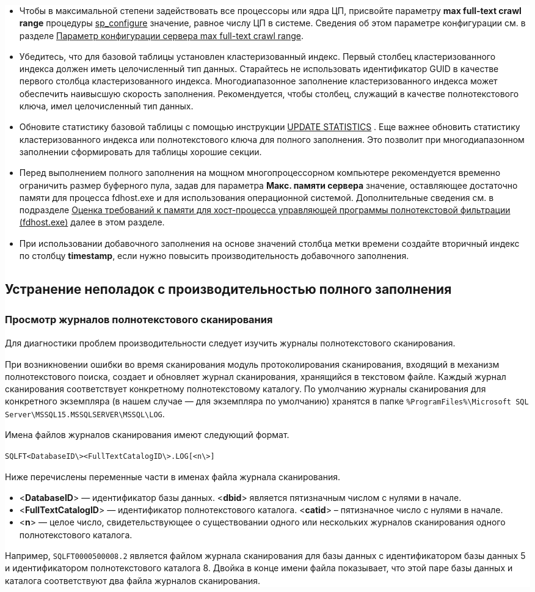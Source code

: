 -   Чтобы в максимальной степени задействовать все процессоры или ядра ЦП, присвойте параметру **max full-text crawl range** процедуры [sp_configure](../../relational-databases/system-stored-procedures/sp-configure-transact-sql.md) значение, равное числу ЦП в системе. Сведения об этом параметре конфигурации см. в разделе [Параметр конфигурации сервера max full-text crawl range](../../database-engine/configure-windows/max-full-text-crawl-range-server-configuration-option.md).  
  
-   Убедитесь, что для базовой таблицы установлен кластеризованный индекс. Первый столбец кластеризованного индекса должен иметь целочисленный тип данных. Старайтесь не использовать идентификатор GUID в качестве первого столбца кластеризованного индекса. Многодиапазонное заполнение кластеризованного индекса может обеспечить наивысшую скорость заполнения. Рекомендуется, чтобы столбец, служащий в качестве полнотекстового ключа, имел целочисленный тип данных.  
  
-   Обновите статистику базовой таблицы с помощью инструкции [UPDATE STATISTICS](../../t-sql/statements/update-statistics-transact-sql.md) . Еще важнее обновить статистику кластеризованного индекса или полнотекстового ключа для полного заполнения. Это позволит при многодиапазонном заполнении сформировать для таблицы хорошие секции.  
  
-   Перед выполнением полного заполнения на мощном многопроцессорном компьютере рекомендуется временно ограничить размер буферного пула, задав для параметра **Макс. памяти сервера** значение, оставляющее достаточно памяти для процесса fdhost.exe и для использования операционной системой. Дополнительные сведения см. в подразделе [Оценка требований к памяти для хост-процесса управляющей программы полнотекстовой фильтрации (fdhost.exe)](#estimate) далее в этом разделе.

-   При использовании добавочного заполнения на основе значений столбца метки времени создайте вторичный индекс по столбцу **timestamp**, если нужно повысить производительность добавочного заполнения.  
  
##  <a name="troubleshoot-the-performance-of-full-populations"></a><a name="full"></a>Устранение неполадок с производительностью полного заполнения  
### <a name="review-the-full-text-crawl-logs"></a>Просмотр журналов полнотекстового сканирования
 Для диагностики проблем производительности следует изучить журналы полнотекстового сканирования.
 
При возникновении ошибки во время сканирования модуль протоколирования сканирования, входящий в механизм полнотекстового поиска, создает и обновляет журнал сканирования, хранящийся в текстовом файле. Каждый журнал сканирования соответствует конкретному полнотекстовому каталогу. По умолчанию журналы сканирования для конкретного экземпляра (в нашем случае — для экземпляра по умолчанию) хранятся в папке `%ProgramFiles%\Microsoft SQL Server\MSSQL15.MSSQLSERVER\MSSQL\LOG`.
 
Имена файлов журналов сканирования имеют следующий формат.  
  
`SQLFT<DatabaseID\><FullTextCatalogID\>.LOG[<n\>]`
  
Ниже перечислены переменные части в именах файла журнала сканирования.
-   \<**DatabaseID**> — идентификатор базы данных. <**dbid**> является пятизначным числом с нулями в начале.  
-   <**FullTextCatalogID**> — идентификатор полнотекстового каталога. \<**catid**> – пятизначное число с нулями в начале.  
-   <**n**> — целое число, свидетельствующее о существовании одного или нескольких журналов сканирования одного полнотекстового каталога.  
  
 Например, `SQLFT0000500008.2` является файлом журнала сканирования для базы данных с идентификатором базы данных 5 и идентификатором полнотекстового каталога 8. Двойка в конце имени файла показывает, что этой паре базы данных и каталога соответствуют два файла журналов сканирования.  
